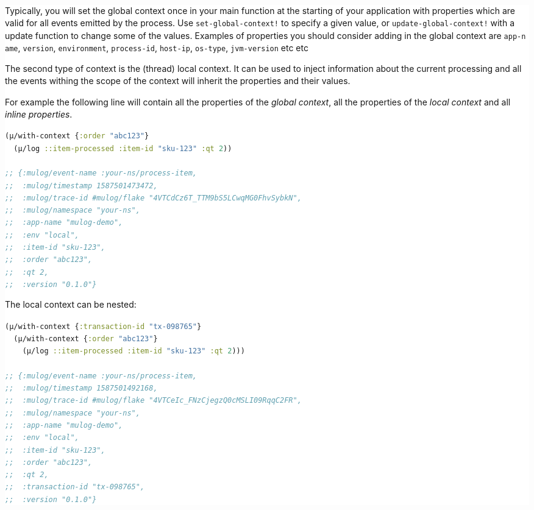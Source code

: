 Typically, you will set the global context once in your main function
at the starting of your application with properties which are valid
for all events emitted by the process. Use `set-global-context!` to
specify a given value, or `update-global-context!` with a update
function to change some of the values. Examples of properties you
should consider adding in the global context are `app-name`,
`version`, `environment`, `process-id`, `host-ip`, `os-type`,
`jvm-version` etc etc


The second type of context is the (thread) local context. It can be
used to inject information about the current processing and all the
events withing the scope of the context will inherit the properties
and their values.

For example the following line will contain all the properties of the
*global context*, all the properties of the *local context* and all
*inline properties*.

``` clojure
(μ/with-context {:order "abc123"}
  (μ/log ::item-processed :item-id "sku-123" :qt 2))

;; {:mulog/event-name :your-ns/process-item,
;;  :mulog/timestamp 1587501473472,
;;  :mulog/trace-id #mulog/flake "4VTCdCz6T_TTM9bS5LCwqMG0FhvSybkN",
;;  :mulog/namespace "your-ns",
;;  :app-name "mulog-demo",
;;  :env "local",
;;  :item-id "sku-123",
;;  :order "abc123",
;;  :qt 2,
;;  :version "0.1.0"}
```

The local context can be nested:

``` clojure
(μ/with-context {:transaction-id "tx-098765"}
  (μ/with-context {:order "abc123"}
    (μ/log ::item-processed :item-id "sku-123" :qt 2)))

;; {:mulog/event-name :your-ns/process-item,
;;  :mulog/timestamp 1587501492168,
;;  :mulog/trace-id #mulog/flake "4VTCeIc_FNzCjegzQ0cMSLI09RqqC2FR",
;;  :mulog/namespace "your-ns",
;;  :app-name "mulog-demo",
;;  :env "local",
;;  :item-id "sku-123",
;;  :order "abc123",
;;  :qt 2,
;;  :transaction-id "tx-098765",
;;  :version "0.1.0"}
```
